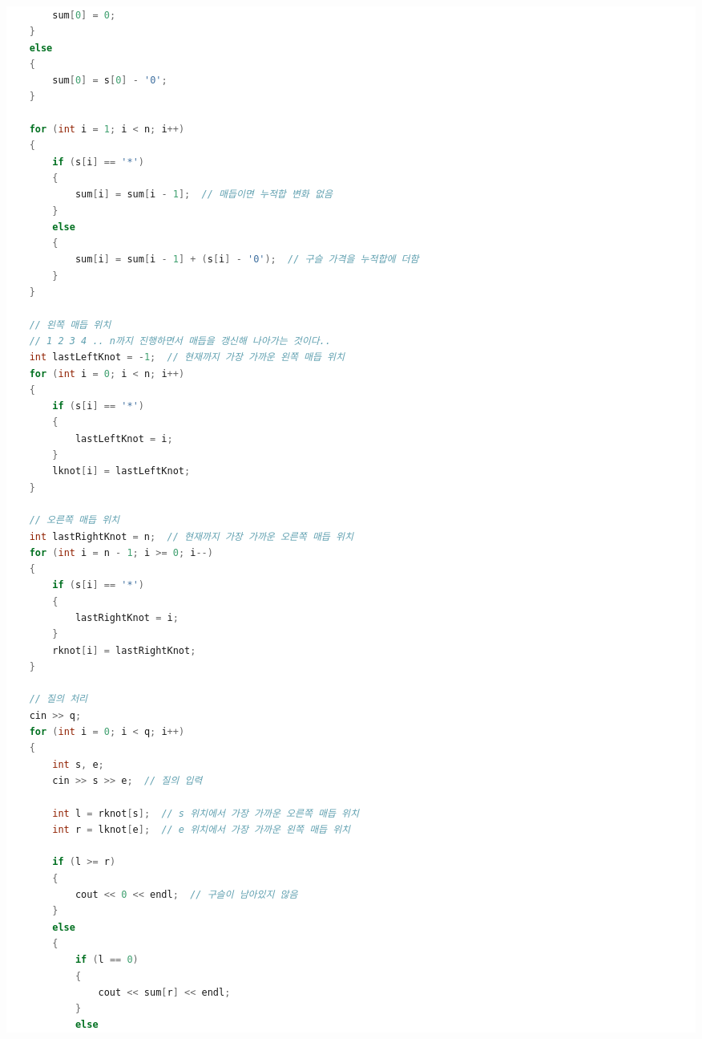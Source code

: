 ````c++
        sum[0] = 0;
    }
    else
    {
        sum[0] = s[0] - '0';
    }
   
    for (int i = 1; i < n; i++) 
    {
        if (s[i] == '*') 
        {
            sum[i] = sum[i - 1];  // 매듭이면 누적합 변화 없음
        }
        else 
        {
            sum[i] = sum[i - 1] + (s[i] - '0');  // 구슬 가격을 누적합에 더함
        }
    }

    // 왼쪽 매듭 위치 
    // 1 2 3 4 .. n까지 진행하면서 매듭을 갱신해 나아가는 것이다.. 
    int lastLeftKnot = -1;  // 현재까지 가장 가까운 왼쪽 매듭 위치
    for (int i = 0; i < n; i++) 
    {
        if (s[i] == '*') 
        {
            lastLeftKnot = i;
        }
        lknot[i] = lastLeftKnot;
    }

    // 오른쪽 매듭 위치 
    int lastRightKnot = n;  // 현재까지 가장 가까운 오른쪽 매듭 위치
    for (int i = n - 1; i >= 0; i--) 
    {
        if (s[i] == '*') 
        {
            lastRightKnot = i;
        }
        rknot[i] = lastRightKnot;
    }

    // 질의 처리
    cin >> q; 
    for (int i = 0; i < q; i++) 
    {
        int s, e;
        cin >> s >> e;  // 질의 입력

        int l = rknot[s];  // s 위치에서 가장 가까운 오른쪽 매듭 위치
        int r = lknot[e];  // e 위치에서 가장 가까운 왼쪽 매듭 위치

        if (l >= r) 
        {
            cout << 0 << endl;  // 구슬이 남아있지 않음
        }
        else 
        {
            if (l == 0)
            {
                cout << sum[r] << endl;
            }
            else
````